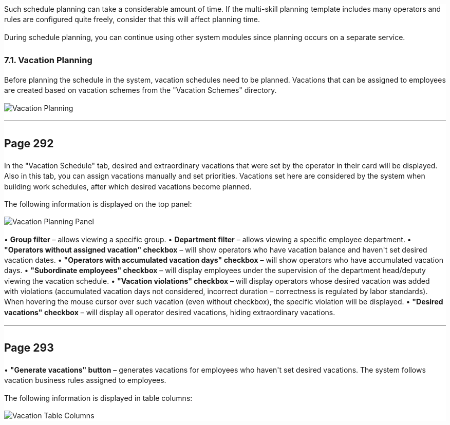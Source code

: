 Such schedule planning can take a considerable amount of time. If the multi-skill planning template includes many operators and rules are configured quite freely, consider that this will affect planning time.

During schedule planning, you can continue using other system modules since planning occurs on a separate service.

### 7.1. Vacation Planning

Before planning the schedule in the system, vacation schedules need to be planned. Vacations that can be assigned to employees are created based on vacation schemes from the "Vacation Schemes" directory.

![Vacation Planning](img/vacation_planning.png)

---

## Page 292

In the "Vacation Schedule" tab, desired and extraordinary vacations that were set by the operator in their card will be displayed. Also in this tab, you can assign vacations manually and set priorities. Vacations set here are considered by the system when building work schedules, after which desired vacations become planned.

The following information is displayed on the top panel:

![Vacation Planning Panel](img/vacation_planning_panel.png)

• **Group filter** – allows viewing a specific group.
• **Department filter** – allows viewing a specific employee department.
• **"Operators without assigned vacation" checkbox** – will show operators who have vacation balance and haven't set desired vacation dates.
• **"Operators with accumulated vacation days" checkbox** – will show operators who have accumulated vacation days.
• **"Subordinate employees" checkbox** – will display employees under the supervision of the department head/deputy viewing the vacation schedule.
• **"Vacation violations" checkbox** – will display operators whose desired vacation was added with violations (accumulated vacation days not considered, incorrect duration – correctness is regulated by labor standards). When hovering the mouse cursor over such vacation (even without checkbox), the specific violation will be displayed.
• **"Desired vacations" checkbox** – will display all operator desired vacations, hiding extraordinary vacations.

---

## Page 293

• **"Generate vacations" button** – generates vacations for employees who haven't set desired vacations. The system follows vacation business rules assigned to employees.

The following information is displayed in table columns:

![Vacation Table Columns](img/vacation_table_columns.png)
